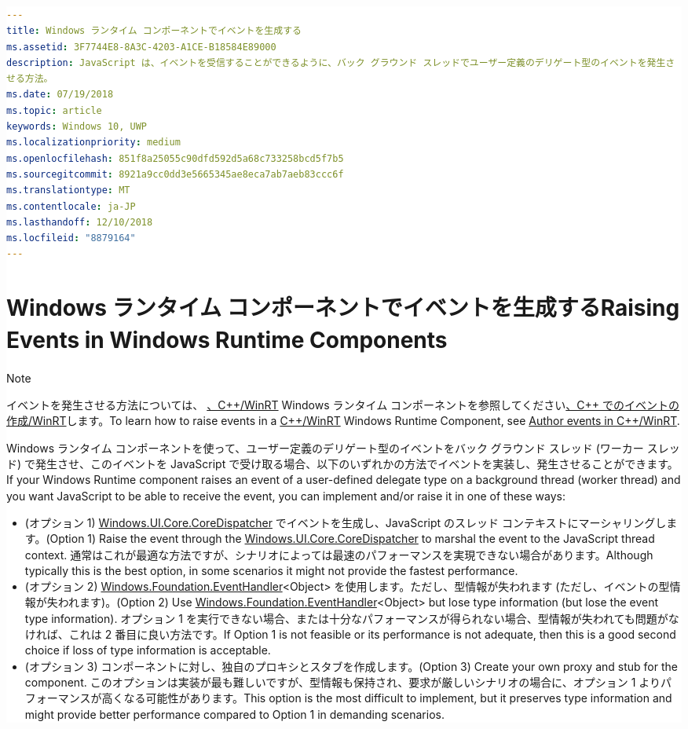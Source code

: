 ```yaml
---
title: Windows ランタイム コンポーネントでイベントを生成する
ms.assetid: 3F7744E8-8A3C-4203-A1CE-B18584E89000
description: JavaScript は、イベントを受信することができるように、バック グラウンド スレッドでユーザー定義のデリゲート型のイベントを発生させる方法。
ms.date: 07/19/2018
ms.topic: article
keywords: Windows 10, UWP
ms.localizationpriority: medium
ms.openlocfilehash: 851f8a25055c90dfd592d5a68c733258bcd5f7b5
ms.sourcegitcommit: 8921a9cc0dd3e5665345ae8eca7ab7aeb83ccc6f
ms.translationtype: MT
ms.contentlocale: ja-JP
ms.lasthandoff: 12/10/2018
ms.locfileid: "8879164"
---
```

# <a name="raising-events-in-windows-runtime-components"></a><span data-ttu-id="593fb-104">Windows ランタイム コンポーネントでイベントを生成する</span><span class="sxs-lookup"><span data-stu-id="593fb-104">Raising Events in Windows Runtime Components</span></span>
> [!NOTE]
> <span data-ttu-id="593fb-105">イベントを発生させる方法については、 [、C++/WinRT](../cpp-and-winrt-apis/intro-to-using-cpp-with-winrt.md) Windows ランタイム コンポーネントを参照してください[、C++ でのイベントの作成/WinRT](../cpp-and-winrt-apis/author-events.md)します。</span><span class="sxs-lookup"><span data-stu-id="593fb-105">To learn how to raise events in a [C++/WinRT](../cpp-and-winrt-apis/intro-to-using-cpp-with-winrt.md) Windows Runtime Component, see [Author events in C++/WinRT](../cpp-and-winrt-apis/author-events.md).</span></span>

<span data-ttu-id="593fb-106">Windows ランタイム コンポーネントを使って、ユーザー定義のデリゲート型のイベントをバック グラウンド スレッド (ワーカー スレッド) で発生させ、このイベントを JavaScript で受け取る場合、以下のいずれかの方法でイベントを実装し、発生させることができます。</span><span class="sxs-lookup"><span data-stu-id="593fb-106">If your Windows Runtime component raises an event of a user-defined delegate type on a background thread (worker thread) and you want JavaScript to be able to receive the event, you can implement and/or raise it in one of these ways:</span></span>

-   <span data-ttu-id="593fb-107">(オプション 1) [Windows.UI.Core.CoreDispatcher](https://msdn.microsoft.com/library/windows/apps/windows.ui.core.coredispatcher.aspx) でイベントを生成し、JavaScript のスレッド コンテキストにマーシャリングします。</span><span class="sxs-lookup"><span data-stu-id="593fb-107">(Option 1) Raise the event through the [Windows.UI.Core.CoreDispatcher](https://msdn.microsoft.com/library/windows/apps/windows.ui.core.coredispatcher.aspx) to marshal the event to the JavaScript thread context.</span></span> <span data-ttu-id="593fb-108">通常はこれが最適な方法ですが、シナリオによっては最速のパフォーマンスを実現できない場合があります。</span><span class="sxs-lookup"><span data-stu-id="593fb-108">Although typically this is the best option, in some scenarios it might not provide the fastest performance.</span></span>
-   <span data-ttu-id="593fb-109">(オプション 2) [Windows.Foundation.EventHandler](https://msdn.microsoft.com/library/windows/apps/br206577.aspx)&lt;Object&gt; を使用します。ただし、型情報が失われます (ただし、イベントの型情報が失われます)。</span><span class="sxs-lookup"><span data-stu-id="593fb-109">(Option 2) Use [Windows.Foundation.EventHandler](https://msdn.microsoft.com/library/windows/apps/br206577.aspx)&lt;Object&gt; but lose type information (but lose the event type information).</span></span> <span data-ttu-id="593fb-110">オプション 1 を実行できない場合、または十分なパフォーマンスが得られない場合、型情報が失われても問題がなければ、これは 2 番目に良い方法です。</span><span class="sxs-lookup"><span data-stu-id="593fb-110">If Option 1 is not feasible or its performance is not adequate, then this is a good second choice if loss of type information is acceptable.</span></span>
-   <span data-ttu-id="593fb-111">(オプション 3) コンポーネントに対し、独自のプロキシとスタブを作成します。</span><span class="sxs-lookup"><span data-stu-id="593fb-111">(Option 3) Create your own proxy and stub for the component.</span></span> <span data-ttu-id="593fb-112">このオプションは実装が最も難しいですが、型情報も保持され、要求が厳しいシナリオの場合に、オプション 1 よりパフォーマンスが高くなる可能性があります。</span><span class="sxs-lookup"><span data-stu-id="593fb-112">This option is the most difficult to implement, but it preserves type information and might provide better performance compared to Option 1 in demanding scenarios.</span></span>
